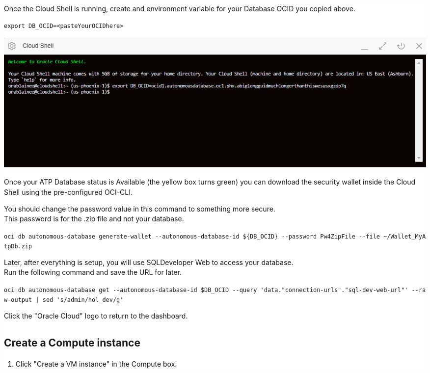 Once the Cloud Shell is running, create and environment variable for your Database OCID you copied above.

```
export DB_OCID=<pasteYourOCIDhere>
```
![](images/envVarDbOcid.png)

Once your ATP Database status is Available (the yellow box turns green) you can download the security wallet inside the Cloud Shell using the pre-configured OCI-CLI.

You should change the password value in this command to something more secure.  
This password is for the .zip file and not your database.

```
oci db autonomous-database generate-wallet --autonomous-database-id ${DB_OCID} --password Pw4ZipFile --file ~/Wallet_MyAtpDb.zip
```

Later, after everything is setup, you will use SQLDeveloper Web to access your database.  
Run the following command and save the URL for later.
```
oci db autonomous-database get --autonomous-database-id $DB_OCID --query 'data."connection-urls"."sql-dev-web-url"' --raw-output | sed 's/admin/hol_dev/g'
```
Click the "Oracle Cloud" logo to return to the dashboard.
   
## Create a Compute instance
1. Click "Create a VM instance" in the Compute box.